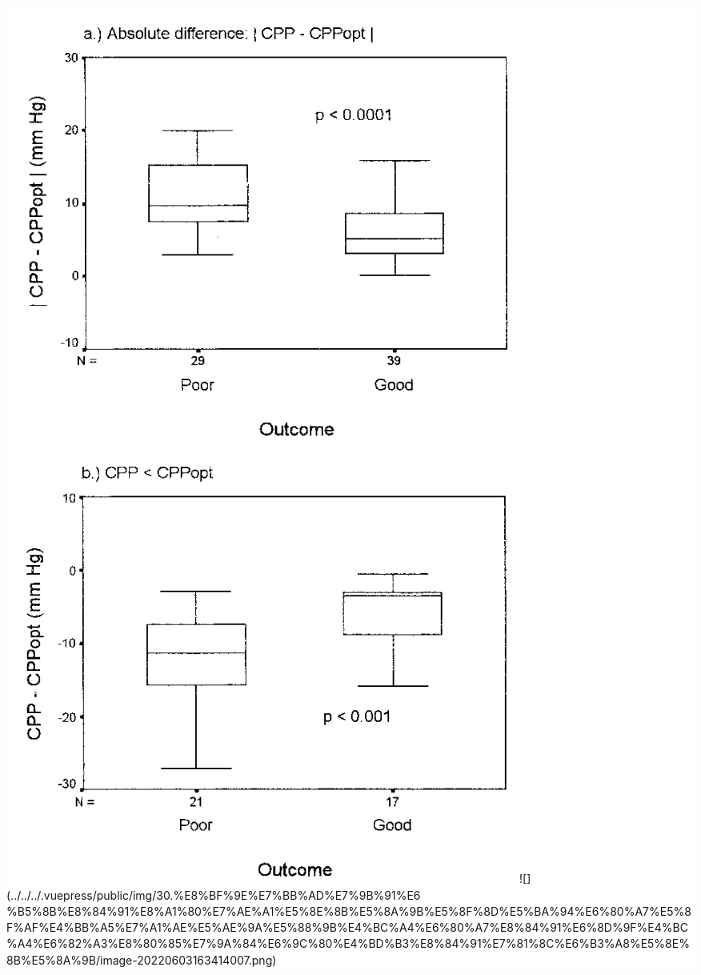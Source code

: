 ![](../../../.vuepress/public/img/30.%E8%BF%9E%E7%BB%AD%E7%9B%91%E6%B5%8B%E8%84%91%E8%A1%80%E7%AE%A1%E5%8E%8B%E5%8A%9B%E5%8F%8D%E5%BA%94%E6%80%A7%E5%8F%AF%E4%BB%A5%E7%A1%AE%E5%AE%9A%E5%88%9B%E4%BC%A4%E6%80%A7%E8%84%91%E6%8D%9F%E4%BC%A4%E6%82%A3%E8%80%85%E7%9A%84%E6%9C%80%E4%BD%B3%E8%84%91%E7%81%8C%E6%B3%A8%E5%8E%8B%E5%8A%9B/image-20220603163252415.png)![](../../../.vuepress/public/img/30.%E8%BF%9E%E7%BB%AD%E7%9B%91%E6%B5%8B%E8%84%91%E8%A1%80%E7%AE%A1%E5%8E%8B%E5%8A%9B%E5%8F%8D%E5%BA%94%E6%80%A7%E5%8F%AF%E4%BB%A5%E7%A1%AE%E5%AE%9A%E5%88%9B%E4%BC%A4%E6%80%A7%E8%84%91%E6%8D%9F%E4%BC%A4%E6%82%A3%E8%80%85%E7%9A%84%E6%9C%80%E4%BD%B3%E8%84%91%E7%81%8C%E6%B3%A8%E5%8E%8B%E5%8A%9B/image-20220603163355495.png)![](../../../.vuepress/public/img/30.%E8%BF%9E%E7%BB%AD%E7%9B%91%E6
%B5%8B%E8%84%91%E8%A1%80%E7%AE%A1%E5%8E%8B%E5%8A%9B%E5%8F%8D%E5%BA%94%E6%80%A7%E5%8F%AF%E4%BB%A5%E7%A1%AE%E5%AE%9A%E5%88%9B%E4%BC%A4%E6%80%A7%E8%84%91%E6%8D%9F%E4%BC%A4%E6%82%A3%E8%80%85%E7%9A%84%E6%9C%80%E4%BD%B3%E8%84%91%E7%81%8C%E6%B3%A8%E5%8E%8B%E5%8A%9B/image-20220603163414007.png)
